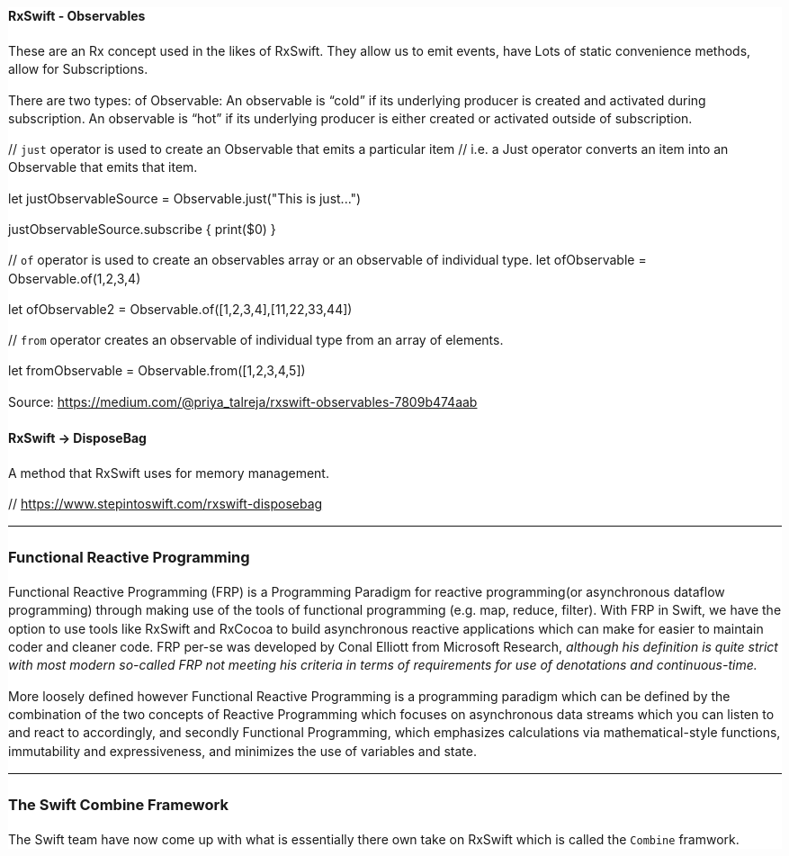 #### RxSwift - Observables 

These are an Rx concept used in the likes of RxSwift. They allow us to emit events, have Lots of static convenience methods, allow for Subscriptions. 

There are two types: of Observable:  An observable is “cold” if its underlying producer is created and activated during subscription. An observable is “hot” if its underlying producer is either created or activated outside of subscription.

// `just` operator is used to create an Observable that emits a particular item
// i.e. a Just operator converts an item into an Observable that emits that item.

let justObservableSource = Observable.just("This is just...")

justObservableSource.subscribe {
    print($0)
}

// `of` operator is used to create an observables array or an observable of individual type.
let ofObservable = Observable.of(1,2,3,4)

let ofObservable2 = Observable.of([1,2,3,4],[11,22,33,44])

// `from` operator creates an observable of individual type from an array of elements.

let fromObservable = Observable.from([1,2,3,4,5])

Source: https://medium.com/@priya_talreja/rxswift-observables-7809b474aab

#### RxSwift -> DisposeBag

A method that RxSwift uses for memory management.

// https://www.stepintoswift.com/rxswift-disposebag
****
### **Functional Reactive Programming**

Functional Reactive Programming (FRP) is a Programming Paradigm for reactive programming(or asynchronous dataflow programming) through making use of the tools of functional programming (e.g. map, reduce, filter). With FRP in Swift, we have the option to use tools like RxSwift and RxCocoa to build asynchronous reactive applications which can make for easier to maintain coder and cleaner code. FRP per-se was developed by Conal Elliott from Microsoft Research, *although his definition is quite strict with most modern so-called FRP not meeting his criteria in terms of requirements for use of denotations and continuous-time.* 

More loosely defined however Functional Reactive Programming is a programming paradigm which can be defined by the combination of the two concepts of Reactive Programming which focuses on asynchronous data streams which you can listen to and react to accordingly, and secondly Functional Programming, which emphasizes calculations via mathematical-style functions, immutability and expressiveness, and minimizes the use of variables and state.
****
### The Swift Combine Framework

The Swift team have now come up with what is essentially there own take on RxSwift which is called the `Combine` framwork.
